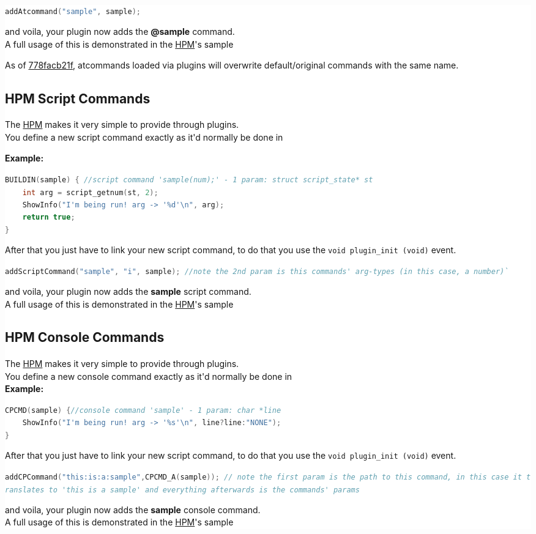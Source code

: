 ```C
addAtcommand("sample", sample);
```

and voila, your plugin now adds the **@sample** command.  
A full usage of this is demonstrated in the [HPM](HPM "wikilink")'s sample 

As of [778facb21f](https://github.com/HerculesWS/Hercules/commit/778facb21f822cea549939c8dbee886e1cd342aa),
atcommands loaded via plugins will overwrite default/original commands with the same name.

## HPM Script Commands

The [HPM](HPM "wikilink") makes it very simple to provide through plugins.  
You define a new script command exactly as it'd normally be done in
  
**Example:**
```C
BUILDIN(sample) { //script command 'sample(num);' - 1 param: struct script_state* st
	int arg = script_getnum(st, 2);
	ShowInfo("I'm being run! arg -> '%d'\n", arg);
	return true;
}
```
After that you just have to link your new script command, to do that you use the `void plugin_init (void)` event.

```C
addScriptCommand("sample", "i", sample); //note the 2nd param is this commands' arg-types (in this case, a number)`
```
and voila, your plugin now adds the **sample** script command.  
A full usage of this is demonstrated in the [HPM](HPM "wikilink")'s sample 

## HPM Console Commands

The [HPM](HPM "wikilink") makes it very simple to provide through plugins.  
You define a new console command exactly as it'd normally be done in   
**Example:**
```C
CPCMD(sample) {//console command 'sample' - 1 param: char *line
	ShowInfo("I'm being run! arg -> '%s'\n", line?line:"NONE");
}
```

After that you just have to link your new script command, to do that you use the `void plugin_init (void)` event.
```C
addCPCommand("this:is:a:sample",CPCMD_A(sample)); // note the first param is the path to this command, in this case it translates to 'this is a sample' and everything afterwards is the commands' params
```

and voila, your plugin now adds the **sample** console command.  
A full usage of this is demonstrated in the [HPM](HPM "wikilink")'s sample 
